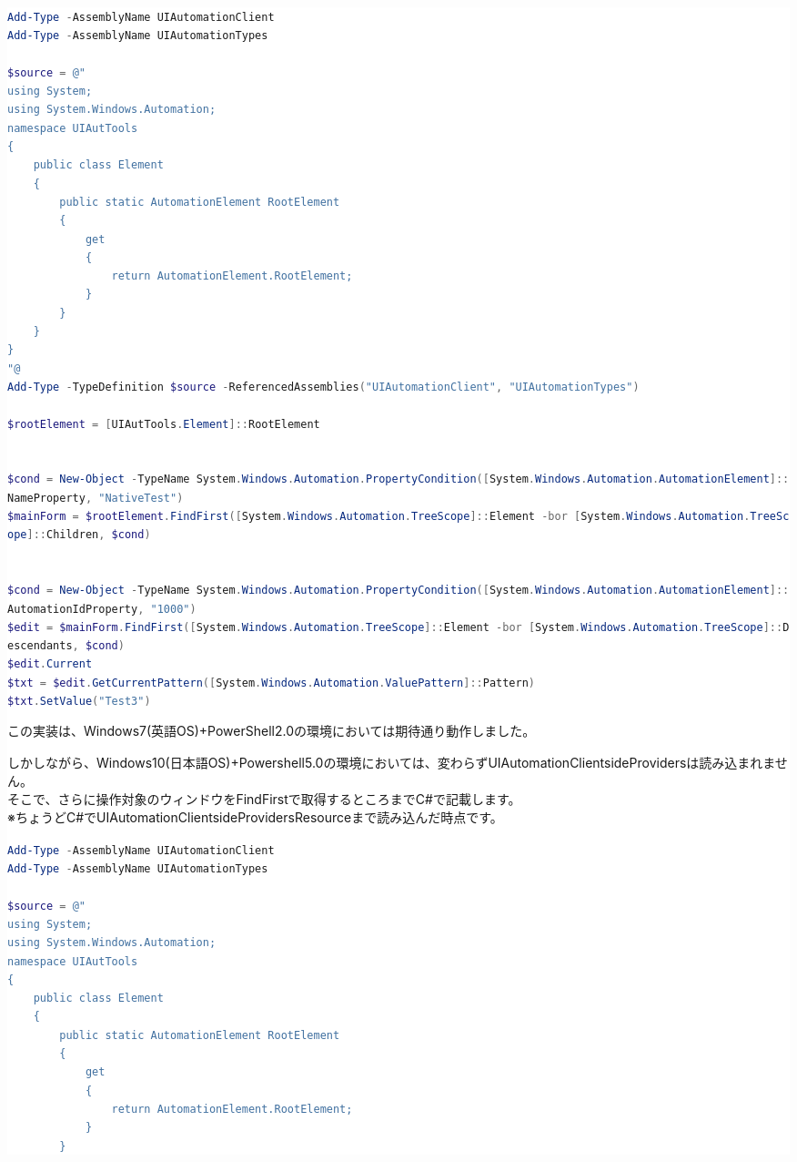 ```powershell:test3.ps1
Add-Type -AssemblyName UIAutomationClient
Add-Type -AssemblyName UIAutomationTypes

$source = @"
using System;
using System.Windows.Automation;
namespace UIAutTools
{
    public class Element
    {
        public static AutomationElement RootElement
        {
            get
            {
                return AutomationElement.RootElement;
            }
        }
    }
}
"@
Add-Type -TypeDefinition $source -ReferencedAssemblies("UIAutomationClient", "UIAutomationTypes")

$rootElement = [UIAutTools.Element]::RootElement


$cond = New-Object -TypeName System.Windows.Automation.PropertyCondition([System.Windows.Automation.AutomationElement]::NameProperty, "NativeTest")
$mainForm = $rootElement.FindFirst([System.Windows.Automation.TreeScope]::Element -bor [System.Windows.Automation.TreeScope]::Children, $cond)


$cond = New-Object -TypeName System.Windows.Automation.PropertyCondition([System.Windows.Automation.AutomationElement]::AutomationIdProperty, "1000")
$edit = $mainForm.FindFirst([System.Windows.Automation.TreeScope]::Element -bor [System.Windows.Automation.TreeScope]::Descendants, $cond)
$edit.Current
$txt = $edit.GetCurrentPattern([System.Windows.Automation.ValuePattern]::Pattern)
$txt.SetValue("Test3")
```  
  
この実装は、Windows7(英語OS)+PowerShell2.0の環境においては期待通り動作しました。  
  
しかしながら、Windows10(日本語OS)+Powershell5.0の環境においては、変わらずUIAutomationClientsideProvidersは読み込まれません。  
そこで、さらに操作対象のウィンドウをFindFirstで取得するところまでC#で記載します。  
※ちょうどC#でUIAutomationClientsideProvidersResourceまで読み込んだ時点です。  
  
```powershell:test4.ps1
Add-Type -AssemblyName UIAutomationClient
Add-Type -AssemblyName UIAutomationTypes

$source = @"
using System;
using System.Windows.Automation;
namespace UIAutTools
{
    public class Element
    {
        public static AutomationElement RootElement
        {
            get
            {
                return AutomationElement.RootElement;
            }
        }
```